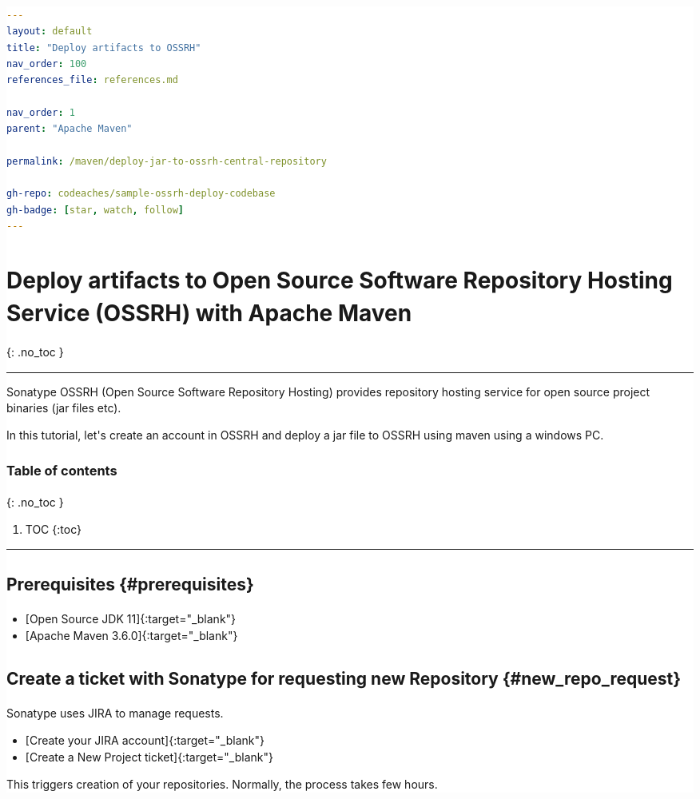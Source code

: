 ```yaml
---
layout: default
title: "Deploy artifacts to OSSRH"
nav_order: 100
references_file: references.md

nav_order: 1
parent: "Apache Maven"

permalink: /maven/deploy-jar-to-ossrh-central-repository

gh-repo: codeaches/sample-ossrh-deploy-codebase
gh-badge: [star, watch, follow]
---
```


# Deploy artifacts to Open Source Software Repository Hosting Service (OSSRH) with Apache Maven
{: .no_toc }

---

Sonatype OSSRH (Open Source Software Repository Hosting) provides repository hosting service for open source project binaries (jar files etc).

In this tutorial, let's create an account in OSSRH and deploy a jar file to OSSRH using maven using a windows PC.

### Table of contents
{: .no_toc }

1. TOC
{:toc}

---

## Prerequisites {#prerequisites}

 - [Open Source JDK 11]{:target="_blank"}
 - [Apache Maven 3.6.0]{:target="_blank"}

## Create a ticket with Sonatype for requesting new Repository {#new_repo_request}

Sonatype uses JIRA to manage requests.

 - [Create your JIRA account]{:target="_blank"}
 - [Create a New Project ticket]{:target="_blank"}

This triggers creation of your repositories. Normally, the process takes few hours.
